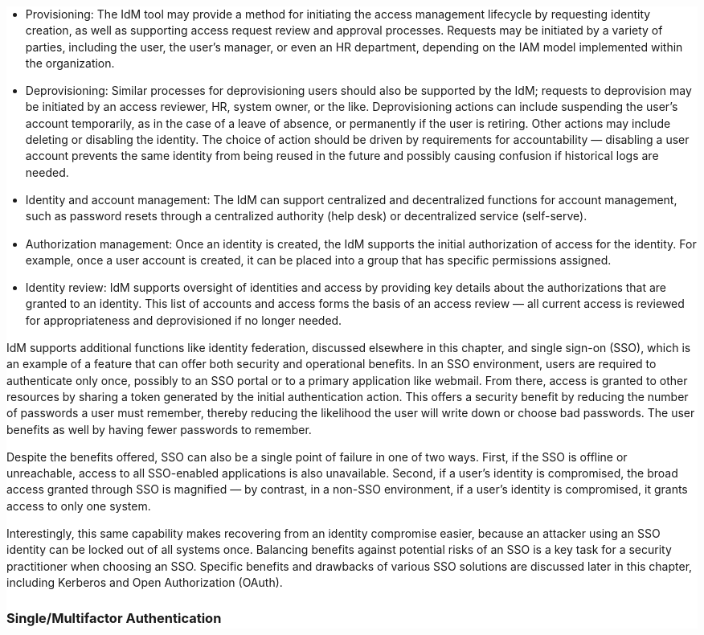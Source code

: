 * Provisioning:
The IdM tool may provide a method for initiating the access management lifecycle by requesting identity creation, as well as supporting access request review and approval processes.
Requests may be initiated by a variety of parties, including the user, the user’s manager, or even an HR department, depending on the IAM model implemented within the organization.

* Deprovisioning:
Similar processes for deprovisioning users should also be supported by the IdM; requests to deprovision may be initiated by an access reviewer, HR, system owner, or the like.
Deprovisioning actions can include suspending the user’s account temporarily, as in the case of a leave of absence, or permanently if the user is retiring. Other actions may include deleting or disabling the identity.
The choice of action should be driven by requirements for accountability — disabling a user account prevents the same identity from being reused in the future and possibly causing confusion if historical logs are needed.

* Identity and account management:
The IdM can support centralized and decentralized functions for account management, such as password resets through a centralized authority (help desk) or decentralized service (self-serve).

* Authorization management:
Once an identity is created, the IdM supports the initial authorization of access for the identity. For example, once a user account is created, it can be placed into a group that has specific permissions assigned.

* Identity review:
IdM supports oversight of identities and access by providing key details about the authorizations that are granted to an identity. This list of accounts and access forms the basis of an access review — all current access is reviewed for appropriateness and deprovisioned if no longer needed.

IdM supports additional functions like identity federation, discussed elsewhere in this chapter, and single sign-on (SSO), which is an example of a feature that can offer both security and operational benefits.
In an SSO environment, users are required to authenticate only once, possibly to an SSO portal or to a primary application like webmail. From there, access is granted to other resources by sharing a token generated by the initial authentication action.
This offers a security benefit by reducing the number of passwords a user must remember, thereby reducing the likelihood the user will write down or choose bad passwords. The user benefits as well by having fewer passwords to remember.

Despite the benefits offered, SSO can also be a single point of failure in one of two ways. First, if the SSO is offline or unreachable, access to all SSO-enabled applications is also unavailable.
Second, if a user’s identity is compromised, the broad access granted through SSO is magnified — by contrast, in a non-SSO environment, if a user’s identity is compromised, it grants access to only one system.

Interestingly, this same capability makes recovering from an identity compromise easier, because an attacker using an SSO identity can be locked out of all systems once.
Balancing benefits against potential risks of an SSO is a key task for a security practitioner when choosing an SSO. Specific benefits and drawbacks of various SSO solutions are discussed later in this chapter, including Kerberos and Open Authorization (OAuth).

### Single/Multifactor Authentication

